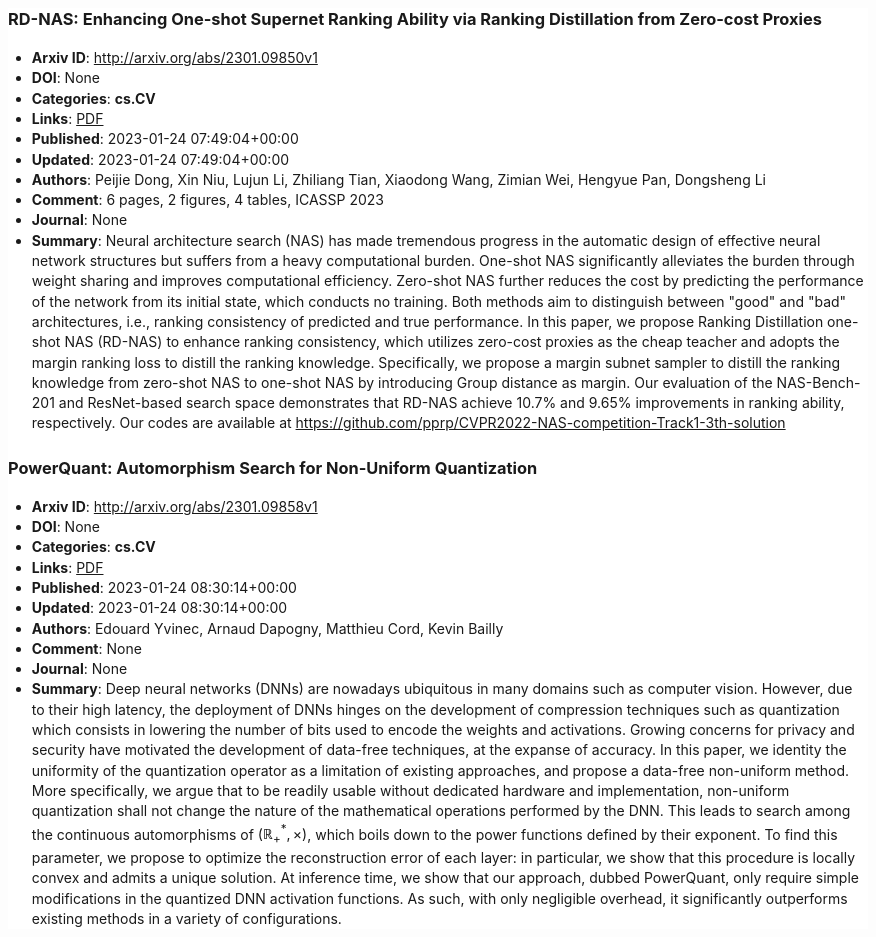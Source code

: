 

### RD-NAS: Enhancing One-shot Supernet Ranking Ability via Ranking Distillation from Zero-cost Proxies
- **Arxiv ID**: http://arxiv.org/abs/2301.09850v1
- **DOI**: None
- **Categories**: **cs.CV**
- **Links**: [PDF](http://arxiv.org/pdf/2301.09850v1)
- **Published**: 2023-01-24 07:49:04+00:00
- **Updated**: 2023-01-24 07:49:04+00:00
- **Authors**: Peijie Dong, Xin Niu, Lujun Li, Zhiliang Tian, Xiaodong Wang, Zimian Wei, Hengyue Pan, Dongsheng Li
- **Comment**: 6 pages, 2 figures, 4 tables, ICASSP 2023
- **Journal**: None
- **Summary**: Neural architecture search (NAS) has made tremendous progress in the automatic design of effective neural network structures but suffers from a heavy computational burden. One-shot NAS significantly alleviates the burden through weight sharing and improves computational efficiency. Zero-shot NAS further reduces the cost by predicting the performance of the network from its initial state, which conducts no training. Both methods aim to distinguish between "good" and "bad" architectures, i.e., ranking consistency of predicted and true performance. In this paper, we propose Ranking Distillation one-shot NAS (RD-NAS) to enhance ranking consistency, which utilizes zero-cost proxies as the cheap teacher and adopts the margin ranking loss to distill the ranking knowledge. Specifically, we propose a margin subnet sampler to distill the ranking knowledge from zero-shot NAS to one-shot NAS by introducing Group distance as margin. Our evaluation of the NAS-Bench-201 and ResNet-based search space demonstrates that RD-NAS achieve 10.7\% and 9.65\% improvements in ranking ability, respectively. Our codes are available at https://github.com/pprp/CVPR2022-NAS-competition-Track1-3th-solution



### PowerQuant: Automorphism Search for Non-Uniform Quantization
- **Arxiv ID**: http://arxiv.org/abs/2301.09858v1
- **DOI**: None
- **Categories**: **cs.CV**
- **Links**: [PDF](http://arxiv.org/pdf/2301.09858v1)
- **Published**: 2023-01-24 08:30:14+00:00
- **Updated**: 2023-01-24 08:30:14+00:00
- **Authors**: Edouard Yvinec, Arnaud Dapogny, Matthieu Cord, Kevin Bailly
- **Comment**: None
- **Journal**: None
- **Summary**: Deep neural networks (DNNs) are nowadays ubiquitous in many domains such as computer vision. However, due to their high latency, the deployment of DNNs hinges on the development of compression techniques such as quantization which consists in lowering the number of bits used to encode the weights and activations. Growing concerns for privacy and security have motivated the development of data-free techniques, at the expanse of accuracy. In this paper, we identity the uniformity of the quantization operator as a limitation of existing approaches, and propose a data-free non-uniform method. More specifically, we argue that to be readily usable without dedicated hardware and implementation, non-uniform quantization shall not change the nature of the mathematical operations performed by the DNN. This leads to search among the continuous automorphisms of $(\mathbb{R}_+^*,\times)$, which boils down to the power functions defined by their exponent. To find this parameter, we propose to optimize the reconstruction error of each layer: in particular, we show that this procedure is locally convex and admits a unique solution. At inference time, we show that our approach, dubbed PowerQuant, only require simple modifications in the quantized DNN activation functions. As such, with only negligible overhead, it significantly outperforms existing methods in a variety of configurations.

